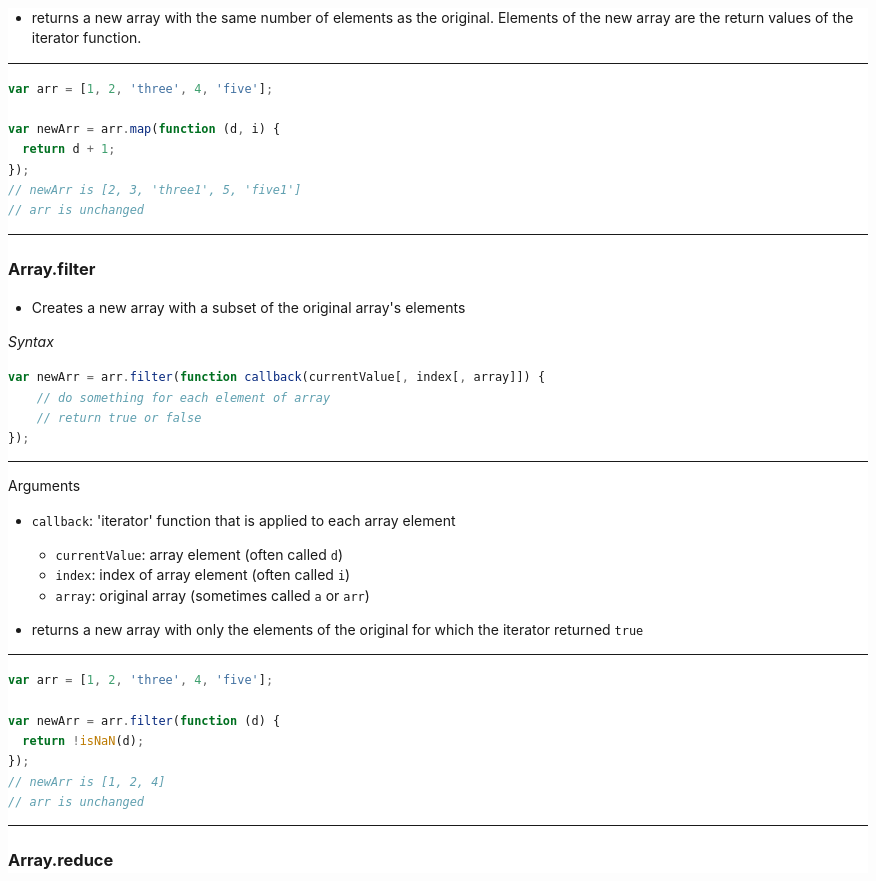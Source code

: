 - returns a new array with the same number of elements as the original. Elements of the new array are the return values of the iterator function.

---

```javascript
var arr = [1, 2, 'three', 4, 'five'];

var newArr = arr.map(function (d, i) {
  return d + 1;
});
// newArr is [2, 3, 'three1', 5, 'five1']
// arr is unchanged
```

---

### Array.filter

- Creates a new array with a subset of the original array's elements

_Syntax_

```javascript
var newArr = arr.filter(function callback(currentValue[, index[, array]]) {
    // do something for each element of array
    // return true or false
});
```

---

Arguments

- `callback`: 'iterator' function that is applied to each array element

  - `currentValue`: array element (often called `d`)
  - `index`: index of array element (often called `i`)
  - `array`: original array (sometimes called `a` or `arr`)

- returns a new array with only the elements of the original for which the iterator returned `true`

---

```javascript
var arr = [1, 2, 'three', 4, 'five'];

var newArr = arr.filter(function (d) {
  return !isNaN(d);
});
// newArr is [1, 2, 4]
// arr is unchanged
```

---

### Array.reduce
